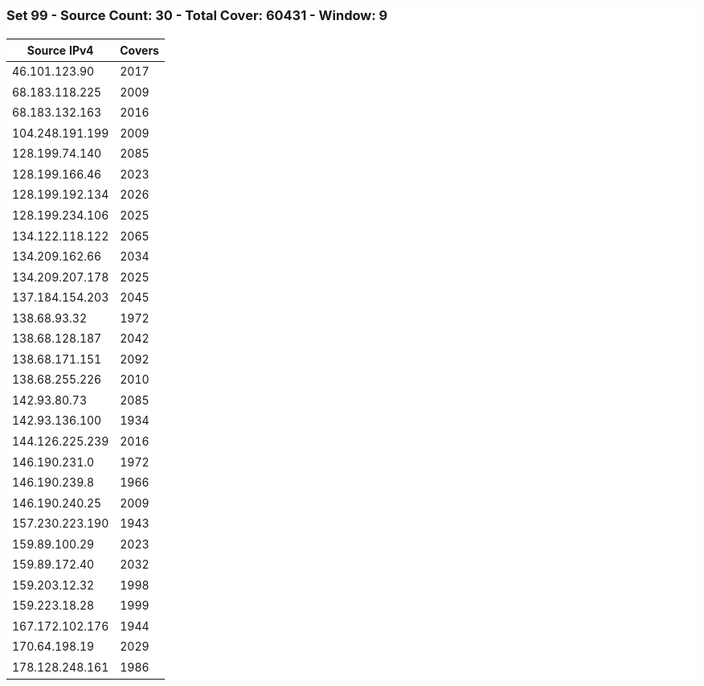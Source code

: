 ### Set 99 - Source Count: 30 - Total Cover: 60431 - Window: 9

| Source IPv4 | Covers |
| --- | --- |
| 46.101.123.90 | 2017 |
| 68.183.118.225 | 2009 |
| 68.183.132.163 | 2016 |
| 104.248.191.199 | 2009 |
| 128.199.74.140 | 2085 |
| 128.199.166.46 | 2023 |
| 128.199.192.134 | 2026 |
| 128.199.234.106 | 2025 |
| 134.122.118.122 | 2065 |
| 134.209.162.66 | 2034 |
| 134.209.207.178 | 2025 |
| 137.184.154.203 | 2045 |
| 138.68.93.32 | 1972 |
| 138.68.128.187 | 2042 |
| 138.68.171.151 | 2092 |
| 138.68.255.226 | 2010 |
| 142.93.80.73 | 2085 |
| 142.93.136.100 | 1934 |
| 144.126.225.239 | 2016 |
| 146.190.231.0 | 1972 |
| 146.190.239.8 | 1966 |
| 146.190.240.25 | 2009 |
| 157.230.223.190 | 1943 |
| 159.89.100.29 | 2023 |
| 159.89.172.40 | 2032 |
| 159.203.12.32 | 1998 |
| 159.223.18.28 | 1999 |
| 167.172.102.176 | 1944 |
| 170.64.198.19 | 2029 |
| 178.128.248.161 | 1986 |
